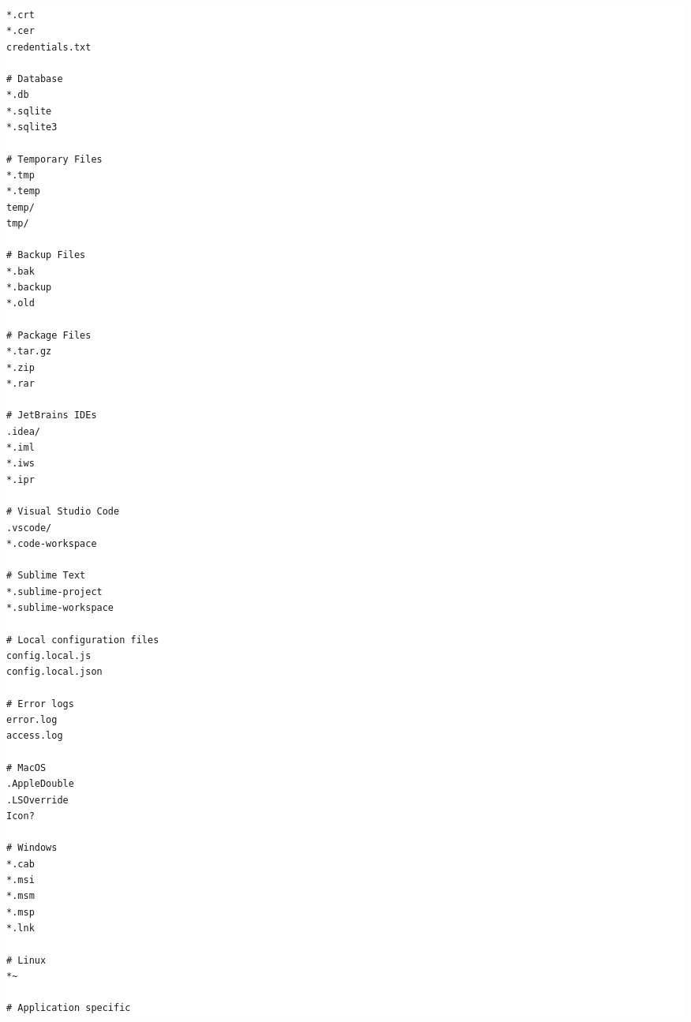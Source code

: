 ```gitignore
*.crt
*.cer
credentials.txt

# Database
*.db
*.sqlite
*.sqlite3

# Temporary Files
*.tmp
*.temp
temp/
tmp/

# Backup Files
*.bak
*.backup
*.old

# Package Files
*.tar.gz
*.zip
*.rar

# JetBrains IDEs
.idea/
*.iml
*.iws
*.ipr

# Visual Studio Code
.vscode/
*.code-workspace

# Sublime Text
*.sublime-project
*.sublime-workspace

# Local configuration files
config.local.js
config.local.json

# Error logs
error.log
access.log

# MacOS
.AppleDouble
.LSOverride
Icon?

# Windows
*.cab
*.msi
*.msm
*.msp
*.lnk

# Linux
*~

# Application specific
```